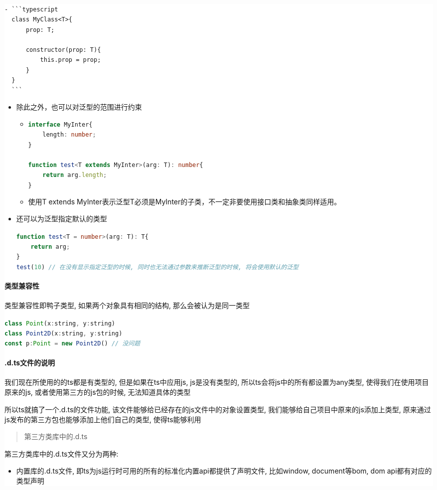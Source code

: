     - ```typescript
      class MyClass<T>{
          prop: T;
      
          constructor(prop: T){
              this.prop = prop;
          }
      }
      ```

  - 除此之外，也可以对泛型的范围进行约束

    - ```typescript
      interface MyInter{
          length: number;
      }
      
      function test<T extends MyInter>(arg: T): number{
          return arg.length;
      }
      ```

    - 使用T extends MyInter表示泛型T必须是MyInter的子类，不一定非要使用接口类和抽象类同样适用。
    
  - 还可以为泛型指定默认的类型
  
    ~~~ts
    function test<T = number>(arg: T): T{
    	return arg;
    }
    test(10) // 在没有显示指定泛型的时候, 同时也无法通过参数来推断泛型的时候, 将会使用默认的泛型
    ~~~
  
    

#### 类型兼容性

类型兼容性即鸭子类型, 如果两个对象具有相同的结构, 那么会被认为是同一类型
```js
class Point(x:string, y:string)
class Point2D(x:string, y:string)
const p:Point = new Point2D() // 没问题
```



#### .d.ts文件的说明

我们现在所使用的的ts都是有类型的, 但是如果在ts中应用js, js是没有类型的, 所以ts会将js中的所有都设置为any类型, 使得我们在使用项目原来的js, 或者使用第三方的js包的时候, 无法知道具体的类型

所以ts就搞了一个.d.ts的文件功能, 该文件能够给已经存在的js文件中的对象设置类型, 我们能够给自己项目中原来的js添加上类型, 原来通过js发布的第三方包也能够添加上他们自己的类型, 使得ts能够利用

> 第三方类库中的.d.ts

第三方类库中的.d.ts文件又分为两种:

- 内置库的.d.ts文件, 即ts为js运行时可用的所有的标准化内置api都提供了声明文件, 比如window, document等bom, dom api都有对应的类型声明
